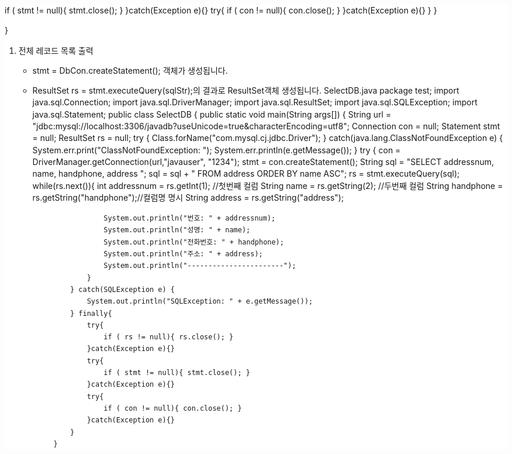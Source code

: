 if ( stmt != null){ stmt.close(); }
}catch(Exception e){}
try{
if ( con != null){ con.close(); }
}catch(Exception e){}
}
}

}

1.  전체 레코드 목록 출력

    - stmt = DbCon.createStatement(); 객체가 생성됩니다.
    - ResultSet rs = stmt.executeQuery(sqlStr);의 결과로 ResultSet객체 생성됩니다.
      SelectDB.java
      package test;
      import java.sql.Connection;
      import java.sql.DriverManager;
      import java.sql.ResultSet;
      import java.sql.SQLException;
      import java.sql.Statement;
      public class SelectDB {
      public static void main(String args[]) {
      String url = "jdbc:mysql://localhost:3306/javadb?useUnicode=true&characterEncoding=utf8";
      Connection con = null;
      Statement stmt = null;
      ResultSet rs = null;
      try {
      Class.forName("com.mysql.cj.jdbc.Driver");
      } catch(java.lang.ClassNotFoundException e) {
      System.err.print("ClassNotFoundException: ");
      System.err.println(e.getMessage());
      }
      try {
      con = DriverManager.getConnection(url,"javauser", "1234");
      stmt = con.createStatement();
      String sql = "SELECT addressnum, name, handphone, address ";
      sql = sql + " FROM address ORDER BY name ASC";
      rs = stmt.executeQuery(sql);
      while(rs.next()){
      int addressnum = rs.getInt(1); //첫번째 컬럼
      String name = rs.getString(2); //두번째 컬럼
      String handphone = rs.getString("handphone");//컬럼명 명시
      String address = rs.getString("address");

                           System.out.println("번호: " + addressnum);
                           System.out.println("성명: " + name);
                           System.out.println("전화번호: " + handphone);
                           System.out.println("주소: " + address);
                           System.out.println("-----------------------");
                       }
                   } catch(SQLException e) {
                       System.out.println("SQLException: " + e.getMessage());
                   } finally{
                       try{
                           if ( rs != null){ rs.close(); }
                       }catch(Exception e){}
                       try{
                           if ( stmt != null){ stmt.close(); }
                       }catch(Exception e){}
                       try{
                           if ( con != null){ con.close(); }
                       }catch(Exception e){}
                   }
               }